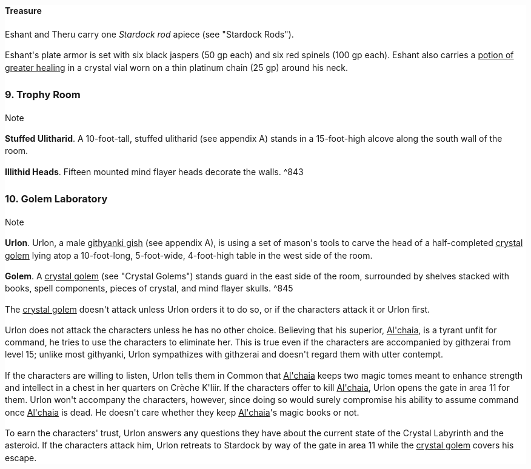 #### Treasure

Eshant and Theru carry one *Stardock rod* apiece (see "Stardock Rods").

Eshant's plate armor is set with six black jaspers (50 gp each) and six red spinels (100 gp each). Eshant also carries a [potion of greater healing](/3-Mechanics/CLI/Compendium/items/potion-of-greater-healing.md) in a crystal vial worn on a thin platinum chain (25 gp) around his neck.

### 9. Trophy Room

> [!note] 
> 
> **Stuffed Ulitharid**. A 10-foot-tall, stuffed ulitharid (see appendix A) stands in a 15-foot-high alcove along the south wall of the room.
> 
> **Illithid Heads**. Fifteen mounted mind flayer heads decorate the walls.
^843

### 10. Golem Laboratory

> [!note] 
> 
> **Urlon**. Urlon, a male [githyanki gish](/3-Mechanics/CLI/Compendium/bestiary/humanoid/githyanki-gish-mpmm.md) (see appendix A), is using a set of mason's tools to carve the head of a half-completed [crystal golem](/3-Mechanics/CLI/Compendium/bestiary/construct/crystal-golem-wdmm.md) lying atop a 10-foot-long, 5-foot-wide, 4-foot-high table in the west side of the room.
> 
> **Golem**. A [crystal golem](/3-Mechanics/CLI/Compendium/bestiary/construct/crystal-golem-wdmm.md) (see "Crystal Golems") stands guard in the east side of the room, surrounded by shelves stacked with books, spell components, pieces of crystal, and mind flayer skulls.
^845

The [crystal golem](/3-Mechanics/CLI/Compendium/bestiary/construct/crystal-golem-wdmm.md) doesn't attack unless Urlon orders it to do so, or if the characters attack it or Urlon first.

Urlon does not attack the characters unless he has no other choice. Believing that his superior, [Al'chaia](/3-Mechanics/CLI/Compendium/bestiary/npc/alchaia-wdmm.md), is a tyrant unfit for command, he tries to use the characters to eliminate her. This is true even if the characters are accompanied by githzerai from level 15; unlike most githyanki, Urlon sympathizes with githzerai and doesn't regard them with utter contempt.

If the characters are willing to listen, Urlon tells them in Common that [Al'chaia](/3-Mechanics/CLI/Compendium/bestiary/npc/alchaia-wdmm.md) keeps two magic tomes meant to enhance strength and intellect in a chest in her quarters on Crèche K'liir. If the characters offer to kill [Al'chaia](/3-Mechanics/CLI/Compendium/bestiary/npc/alchaia-wdmm.md), Urlon opens the gate in area 11 for them. Urlon won't accompany the characters, however, since doing so would surely compromise his ability to assume command once [Al'chaia](/3-Mechanics/CLI/Compendium/bestiary/npc/alchaia-wdmm.md) is dead. He doesn't care whether they keep [Al'chaia](/3-Mechanics/CLI/Compendium/bestiary/npc/alchaia-wdmm.md)'s magic books or not.

To earn the characters' trust, Urlon answers any questions they have about the current state of the Crystal Labyrinth and the asteroid. If the characters attack him, Urlon retreats to Stardock by way of the gate in area 11 while the [crystal golem](/3-Mechanics/CLI/Compendium/bestiary/construct/crystal-golem-wdmm.md) covers his escape.
